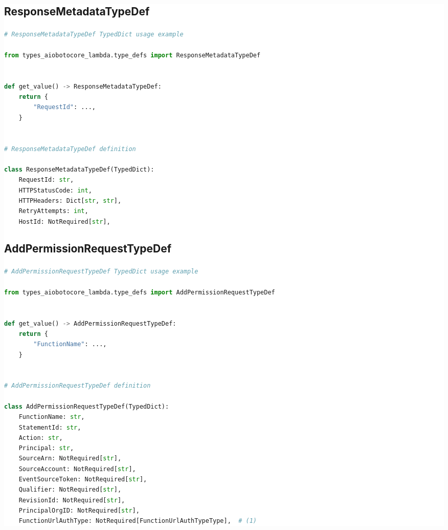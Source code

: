 
## ResponseMetadataTypeDef

```python
# ResponseMetadataTypeDef TypedDict usage example

from types_aiobotocore_lambda.type_defs import ResponseMetadataTypeDef


def get_value() -> ResponseMetadataTypeDef:
    return {
        "RequestId": ...,
    }


# ResponseMetadataTypeDef definition

class ResponseMetadataTypeDef(TypedDict):
    RequestId: str,
    HTTPStatusCode: int,
    HTTPHeaders: Dict[str, str],
    RetryAttempts: int,
    HostId: NotRequired[str],
```


## AddPermissionRequestTypeDef

```python
# AddPermissionRequestTypeDef TypedDict usage example

from types_aiobotocore_lambda.type_defs import AddPermissionRequestTypeDef


def get_value() -> AddPermissionRequestTypeDef:
    return {
        "FunctionName": ...,
    }


# AddPermissionRequestTypeDef definition

class AddPermissionRequestTypeDef(TypedDict):
    FunctionName: str,
    StatementId: str,
    Action: str,
    Principal: str,
    SourceArn: NotRequired[str],
    SourceAccount: NotRequired[str],
    EventSourceToken: NotRequired[str],
    Qualifier: NotRequired[str],
    RevisionId: NotRequired[str],
    PrincipalOrgID: NotRequired[str],
    FunctionUrlAuthType: NotRequired[FunctionUrlAuthTypeType],  # (1)
```

